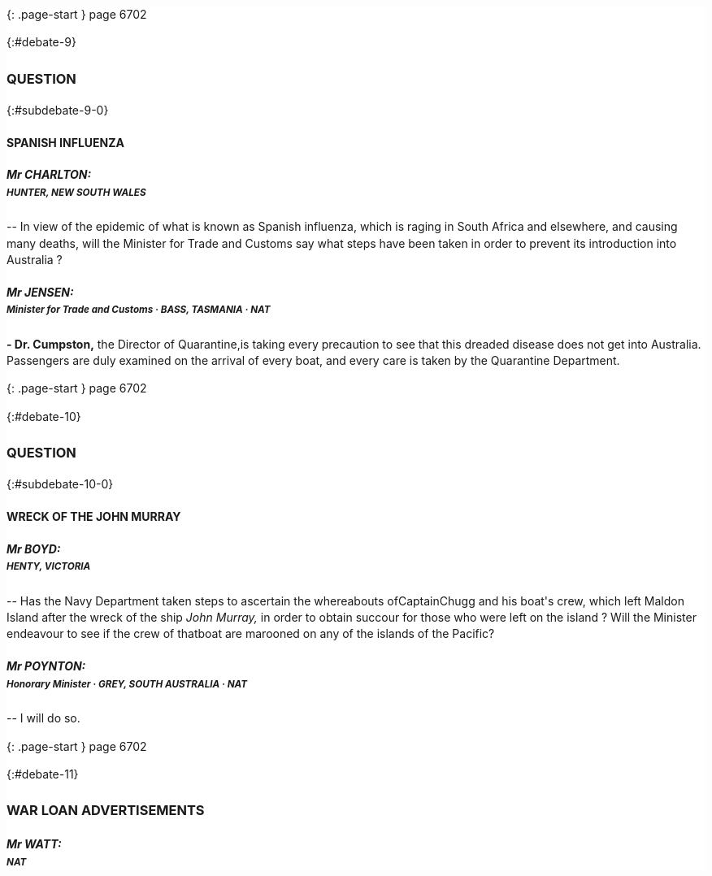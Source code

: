 {: .page-start }
page 6702

{:#debate-9}
### QUESTION

{:#subdebate-9-0}
#### SPANISH INFLUENZA

##### Mr CHARLTON:<br><small class="text-muted">HUNTER, NEW SOUTH WALES</small>

-- In view of the epidemic of what is known as Spanish influenza, which is raging in South Africa and elsewhere, and causing many deaths, will the Minister for Trade and Customs say what steps have been taken in order to prevent its introduction into Australia ? 

##### Mr JENSEN:<br><small class="text-muted">Minister for Trade and Customs &middot; BASS, TASMANIA &middot; NAT</small>


 **- Dr. Cumpston,** the Director of Quarantine,is taking every precaution to see that this dreaded disease does not get into Australia. Passengers are duly examined on the arrival of every boat, and every care is taken by the Quarantine Department. 

{: .page-start }
page 6702

{:#debate-10}
### QUESTION

{:#subdebate-10-0}
#### WRECK OF THE JOHN MURRAY

##### Mr BOYD:<br><small class="text-muted">HENTY, VICTORIA</small>

-- Has the Navy Department taken steps to ascertain the whereabouts ofCaptainChugg and his boat's crew, which left Maldon Island after the wreck of the ship  *John Murray,*  in order to obtain succour for those who were left on the island ? Will the Minister endeavour to see if the crew of thatboat are marooned on any of the islands of the Pacific? 

##### Mr POYNTON:<br><small class="text-muted">Honorary Minister &middot; GREY, SOUTH AUSTRALIA &middot; NAT</small>

-- I will do so. 

{: .page-start }
page 6702

{:#debate-11}
### WAR LOAN ADVERTISEMENTS

##### Mr WATT:<br><small class="text-muted">NAT</small>
